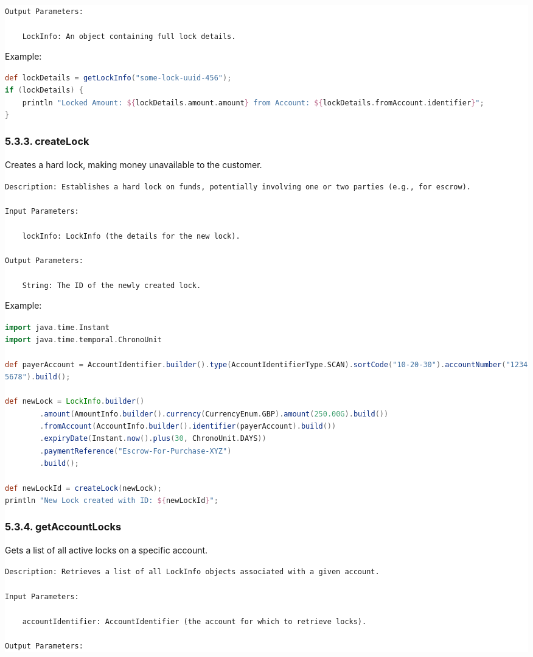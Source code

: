     Output Parameters:

        LockInfo: An object containing full lock details.

Example:
```groovy
def lockDetails = getLockInfo("some-lock-uuid-456");
if (lockDetails) {
    println "Locked Amount: ${lockDetails.amount.amount} from Account: ${lockDetails.fromAccount.identifier}";
}
```
 
### 5.3.3. createLock

Creates a hard lock, making money unavailable to the customer.

    Description: Establishes a hard lock on funds, potentially involving one or two parties (e.g., for escrow).

    Input Parameters:

        lockInfo: LockInfo (the details for the new lock).

    Output Parameters:

        String: The ID of the newly created lock.

Example:
```groovy
import java.time.Instant
import java.time.temporal.ChronoUnit

def payerAccount = AccountIdentifier.builder().type(AccountIdentifierType.SCAN).sortCode("10-20-30").accountNumber("12345678").build();

def newLock = LockInfo.builder()
        .amount(AmountInfo.builder().currency(CurrencyEnum.GBP).amount(250.00G).build())
        .fromAccount(AccountInfo.builder().identifier(payerAccount).build())
        .expiryDate(Instant.now().plus(30, ChronoUnit.DAYS))
        .paymentReference("Escrow-For-Purchase-XYZ")
        .build();

def newLockId = createLock(newLock);
println "New Lock created with ID: ${newLockId}";
```
 
### 5.3.4. getAccountLocks

Gets a list of all active locks on a specific account.

    Description: Retrieves a list of all LockInfo objects associated with a given account.

    Input Parameters:

        accountIdentifier: AccountIdentifier (the account for which to retrieve locks).

    Output Parameters:
